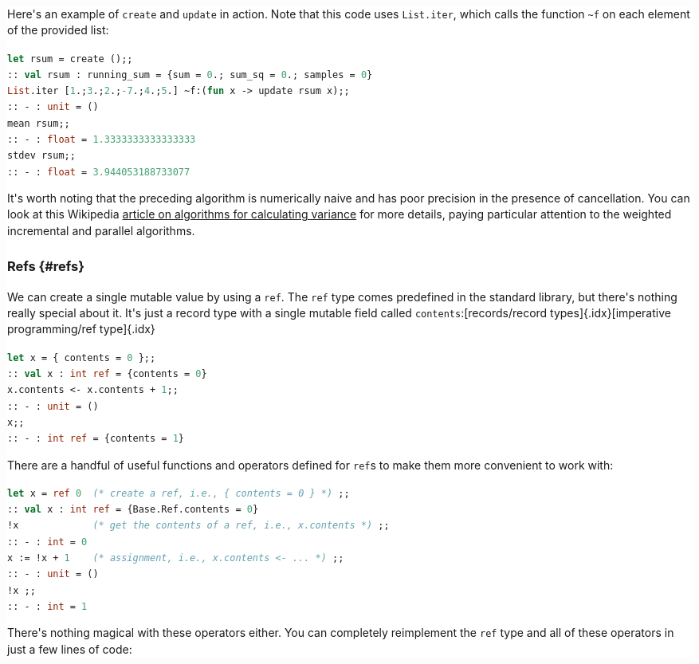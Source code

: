 Here's an example of `create` and `update` in action. Note that this code
uses `List.iter`, which calls the function `~f` on each element of the
provided list:

```ocaml
let rsum = create ();;
:: val rsum : running_sum = {sum = 0.; sum_sq = 0.; samples = 0}
List.iter [1.;3.;2.;-7.;4.;5.] ~f:(fun x -> update rsum x);;
:: - : unit = ()
mean rsum;;
:: - : float = 1.3333333333333333
stdev rsum;;
:: - : float = 3.944053188733077
```

It's worth noting that the preceding algorithm is numerically naive and has
poor precision in the presence of cancellation. You can look at this
Wikipedia
[ article on algorithms for calculating variance](http://en.wikipedia.org/wiki/Algorithms_for_calculating_variance)
for more details, paying particular attention to the weighted incremental and
parallel algorithms.

### Refs {#refs}

We can create a single mutable value by using a `ref`. The `ref` type comes
predefined in the standard library, but there's nothing really special about
it. It's just a record type with a single mutable field called
`contents`:[records/record types]{.idx}[imperative programming/ref
type]{.idx}

```ocaml
let x = { contents = 0 };;
:: val x : int ref = {contents = 0}
x.contents <- x.contents + 1;;
:: - : unit = ()
x;;
:: - : int ref = {contents = 1}
```

There are a handful of useful functions and operators defined for `ref`s to
make them more convenient to work with:

```ocaml
let x = ref 0  (* create a ref, i.e., { contents = 0 } *) ;;
:: val x : int ref = {Base.Ref.contents = 0}
!x             (* get the contents of a ref, i.e., x.contents *) ;;
:: - : int = 0
x := !x + 1    (* assignment, i.e., x.contents <- ... *) ;;
:: - : unit = ()
!x ;;
:: - : int = 1
```

There's nothing magical with these operators either. You can completely
reimplement the `ref` type and all of these operators in just a few lines of
code:
